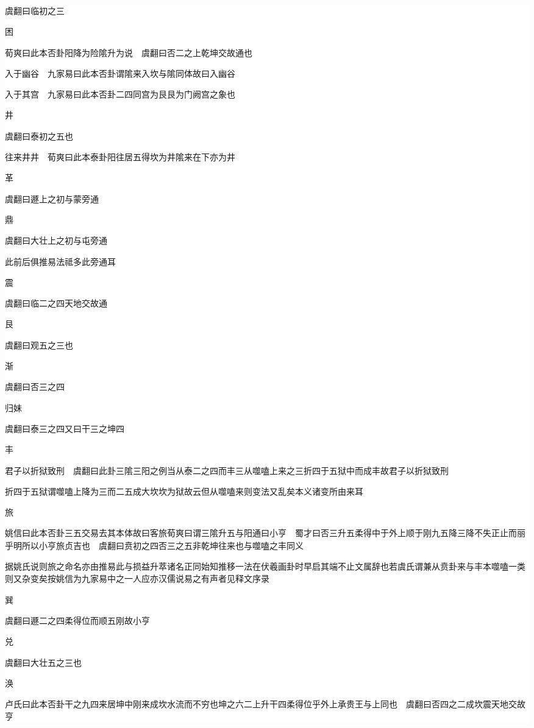 虞翻曰临初之三  

困  

荀爽曰此本否卦阳降为险隂升为说　虞翻曰否二之上乾坤交故通也  

入于幽谷　九家易曰此本否卦谓隂来入坎与隂同体故曰入幽谷  

入于其宫　九家易曰此本否卦二四同宫为艮艮为门阙宫之象也  

井  

虞翻曰泰初之五也  

往来井井　荀爽曰此本泰卦阳往居五得坎为井隂来在下亦为井  

革  

虞翻曰遯上之初与蒙旁通  

鼎  

虞翻曰大壮上之初与屯旁通  

此前后俱推易法祗多此旁通耳  

震  

虞翻曰临二之四天地交故通  

艮  

虞翻曰观五之三也  

渐  

虞翻曰否三之四  

归妹  

虞翻曰泰三之四又曰干三之坤四  

丰  

君子以折狱致刑　虞翻曰此卦三隂三阳之例当从泰二之四而丰三从噬嗑上来之三折四于五狱中而成丰故君子以折狱致刑  

折四于五狱谓噬嗑上降为三而二五成大坎坎为狱故云但从噬嗑来则变法又乱矣本义诸变所由来耳  

旅  

姚信曰此本否卦三五交易去其本体故曰客旅荀爽曰谓三隂升五与阳通曰小亨　蜀才曰否三升五柔得中于外上顺于刚九五降三降不失正止而丽乎明所以小亨旅贞吉也　虞翻曰贲初之四否三之五非乾坤往来也与噬嗑之丰同义  

据姚氏说则旅之命名亦由推易此与损益升萃诸名正同始知推移一法在伏羲画卦时早启其端不止文属辞也若虞氏谓兼从贲卦来与丰本噬嗑一类则又杂变矣按姚信为九家易中之一人应亦汉儒说易之有声者见释文序录  

巽  

虞翻曰遯二之四柔得位而顺五刚故小亨  

兑  

虞翻曰大壮五之三也  

涣  

卢氏曰此本否卦干之九四来居坤中刚来成坎水流而不穷也坤之六二上升干四柔得位乎外上承贵王与上同也　虞翻曰否四之二成坎震天地交故亨  
